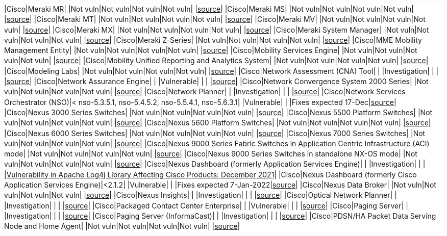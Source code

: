|Cisco|Meraki MR| |Not vuln|Not vuln|Not vuln|Not vuln| |[source](https://tools.cisco.com/security/left/content/CiscoSecurityAdvisory/cisco-sa-apache-log4j-qRuKNEbd)|
|Cisco|Meraki MS| |Not vuln|Not vuln|Not vuln|Not vuln| |[source](https://tools.cisco.com/security/left/content/CiscoSecurityAdvisory/cisco-sa-apache-log4j-qRuKNEbd)|
|Cisco|Meraki MT| |Not vuln|Not vuln|Not vuln|Not vuln| |[source](https://tools.cisco.com/security/left/content/CiscoSecurityAdvisory/cisco-sa-apache-log4j-qRuKNEbd)|
|Cisco|Meraki MV| |Not vuln|Not vuln|Not vuln|Not vuln| |[source](https://tools.cisco.com/security/left/content/CiscoSecurityAdvisory/cisco-sa-apache-log4j-qRuKNEbd)|
|Cisco|Meraki MX| |Not vuln|Not vuln|Not vuln|Not vuln| |[source](https://tools.cisco.com/security/left/content/CiscoSecurityAdvisory/cisco-sa-apache-log4j-qRuKNEbd)|
|Cisco|Meraki System Manager| |Not vuln|Not vuln|Not vuln|Not vuln| |[source](https://tools.cisco.com/security/left/content/CiscoSecurityAdvisory/cisco-sa-apache-log4j-qRuKNEbd)|
|Cisco|Meraki Z-Series| |Not vuln|Not vuln|Not vuln|Not vuln| |[source](https://tools.cisco.com/security/left/content/CiscoSecurityAdvisory/cisco-sa-apache-log4j-qRuKNEbd)|
|Cisco|MME Mobility Management Entity| |Not vuln|Not vuln|Not vuln|Not vuln| |[source](https://tools.cisco.com/security/left/content/CiscoSecurityAdvisory/cisco-sa-apache-log4j-qRuKNEbd)|
|Cisco|Mobility Services Engine| |Not vuln|Not vuln|Not vuln|Not vuln| |[source](https://tools.cisco.com/security/left/content/CiscoSecurityAdvisory/cisco-sa-apache-log4j-qRuKNEbd)|
|Cisco|Mobility Unified Reporting and Analytics System| |Not vuln|Not vuln|Not vuln|Not vuln| |[source](https://tools.cisco.com/security/left/content/CiscoSecurityAdvisory/cisco-sa-apache-log4j-qRuKNEbd)|
|Cisco|Modeling Labs| |Not vuln|Not vuln|Not vuln|Not vuln| |[source](https://tools.cisco.com/security/left/content/CiscoSecurityAdvisory/cisco-sa-apache-log4j-qRuKNEbd)|
|Cisco|Network Assessment (CNA) Tool| | |Investigation| | | |[source](https://tools.cisco.com/security/left/content/CiscoSecurityAdvisory/cisco-sa-apache-log4j-qRuKNEbd)|
|Cisco|Network Assurance Engine| | |Vulnerable| | | |[source](https://tools.cisco.com/security/left/content/CiscoSecurityAdvisory/cisco-sa-apache-log4j-qRuKNEbd)|
|Cisco|Network Convergence System 2000 Series| |Not vuln|Not vuln|Not vuln|Not vuln| |[source](https://tools.cisco.com/security/left/content/CiscoSecurityAdvisory/cisco-sa-apache-log4j-qRuKNEbd)|
|Cisco|Network Planner| | |Investigation| | | |[source](https://tools.cisco.com/security/left/content/CiscoSecurityAdvisory/cisco-sa-apache-log4j-qRuKNEbd)|
|Cisco|Network Services Orchestrator (NSO)|&lt; nso-5.3.5.1, nso-5.4.5.2, nso-5.5.4.1, nso-5.6.3.1| |Vulnerable| | |Fixes expected 17-Dec|[source](https://tools.cisco.com/security/left/content/CiscoSecurityAdvisory/cisco-sa-apache-log4j-qRuKNEbd)|
|Cisco|Nexus 3000 Series Switches| |Not vuln|Not vuln|Not vuln|Not vuln| |[source](https://tools.cisco.com/security/left/content/CiscoSecurityAdvisory/cisco-sa-apache-log4j-qRuKNEbd)|
|Cisco|Nexus 5500 Platform Switches| |Not vuln|Not vuln|Not vuln|Not vuln| |[source](https://tools.cisco.com/security/left/content/CiscoSecurityAdvisory/cisco-sa-apache-log4j-qRuKNEbd)|
|Cisco|Nexus 5600 Platform Switches| |Not vuln|Not vuln|Not vuln|Not vuln| |[source](https://tools.cisco.com/security/left/content/CiscoSecurityAdvisory/cisco-sa-apache-log4j-qRuKNEbd)|
|Cisco|Nexus 6000 Series Switches| |Not vuln|Not vuln|Not vuln|Not vuln| |[source](https://tools.cisco.com/security/left/content/CiscoSecurityAdvisory/cisco-sa-apache-log4j-qRuKNEbd)|
|Cisco|Nexus 7000 Series Switches| |Not vuln|Not vuln|Not vuln|Not vuln| |[source](https://tools.cisco.com/security/left/content/CiscoSecurityAdvisory/cisco-sa-apache-log4j-qRuKNEbd)|
|Cisco|Nexus 9000 Series Fabric Switches in Application Centric Infrastructure (ACI) mode| |Not vuln|Not vuln|Not vuln|Not vuln| |[source](https://tools.cisco.com/security/left/content/CiscoSecurityAdvisory/cisco-sa-apache-log4j-qRuKNEbd)|
|Cisco|Nexus 9000 Series Switches in standalone NX-OS mode| |Not vuln|Not vuln|Not vuln|Not vuln| |[source](https://tools.cisco.com/security/left/content/CiscoSecurityAdvisory/cisco-sa-apache-log4j-qRuKNEbd)|
|Cisco|Nexus Dashboard (formerly   Application Services Engine)| | |Investigation| | | |[Vulnerability in Apache Log4j Library Affecting Cisco Products: December 2021](https://tools.cisco.com/security/left/content/CiscoSecurityAdvisory/cisco-sa-apache-log4j-qRuKNEbd)|
|Cisco|Nexus Dashboard (formerly Cisco Application Services Engine)|&lt;2.1.2| |Vulnerable| | |Fixes expected 7-Jan-2022|[source](https://tools.cisco.com/security/left/content/CiscoSecurityAdvisory/cisco-sa-apache-log4j-qRuKNEbd)|
|Cisco|Nexus Data Broker| |Not vuln|Not vuln|Not vuln|Not vuln| |[source](https://tools.cisco.com/security/left/content/CiscoSecurityAdvisory/cisco-sa-apache-log4j-qRuKNEbd)|
|Cisco|Nexus Insights| | |Investigation| | | |[source](https://tools.cisco.com/security/left/content/CiscoSecurityAdvisory/cisco-sa-apache-log4j-qRuKNEbd)|
|Cisco|Optical Network Planner| | |Investigation| | | |[source](https://tools.cisco.com/security/left/content/CiscoSecurityAdvisory/cisco-sa-apache-log4j-qRuKNEbd)|
|Cisco|Packaged Contact Center Enterprise| | |Vulnerable| | | |[source](https://tools.cisco.com/security/left/content/CiscoSecurityAdvisory/cisco-sa-apache-log4j-qRuKNEbd)|
|Cisco|Paging Server| | |Investigation| | | |[source](https://tools.cisco.com/security/left/content/CiscoSecurityAdvisory/cisco-sa-apache-log4j-qRuKNEbd)|
|Cisco|Paging Server (InformaCast)| | |Investigation| | | |[source](https://tools.cisco.com/security/left/content/CiscoSecurityAdvisory/cisco-sa-apache-log4j-qRuKNEbd)|
|Cisco|PDSN/HA Packet Data Serving Node and Home Agent| |Not vuln|Not vuln|Not vuln|Not vuln| |[source](https://tools.cisco.com/security/left/content/CiscoSecurityAdvisory/cisco-sa-apache-log4j-qRuKNEbd)|